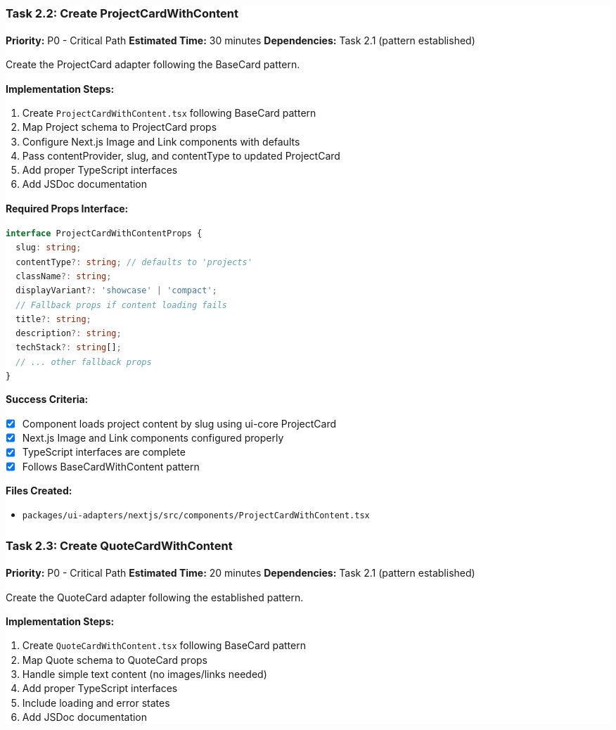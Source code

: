 ### Task 2.2: Create ProjectCardWithContent
**Priority:** P0 - Critical Path
**Estimated Time:** 30 minutes
**Dependencies:** Task 2.1 (pattern established)

Create the ProjectCard adapter following the BaseCard pattern.

**Implementation Steps:**
1. Create `ProjectCardWithContent.tsx` following BaseCard pattern
2. Map Project schema to ProjectCard props
3. Configure Next.js Image and Link components with defaults
4. Pass contentProvider, slug, and contentType to updated ProjectCard
5. Add proper TypeScript interfaces
6. Add JSDoc documentation

**Required Props Interface:**
```typescript
interface ProjectCardWithContentProps {
  slug: string;
  contentType?: string; // defaults to 'projects'
  className?: string;
  displayVariant?: 'showcase' | 'compact';
  // Fallback props if content loading fails
  title?: string;
  description?: string;
  techStack?: string[];
  // ... other fallback props
}
```

**Success Criteria:**
- [x] Component loads project content by slug using ui-core ProjectCard
- [x] Next.js Image and Link components configured properly
- [x] TypeScript interfaces are complete
- [x] Follows BaseCardWithContent pattern

**Files Created:**
- `packages/ui-adapters/nextjs/src/components/ProjectCardWithContent.tsx`

### Task 2.3: Create QuoteCardWithContent  
**Priority:** P0 - Critical Path
**Estimated Time:** 20 minutes
**Dependencies:** Task 2.1 (pattern established)

Create the QuoteCard adapter following the established pattern.

**Implementation Steps:**
1. Create `QuoteCardWithContent.tsx` following BaseCard pattern
2. Map Quote schema to QuoteCard props
3. Handle simple text content (no images/links needed)
4. Add proper TypeScript interfaces
5. Include loading and error states
6. Add JSDoc documentation
